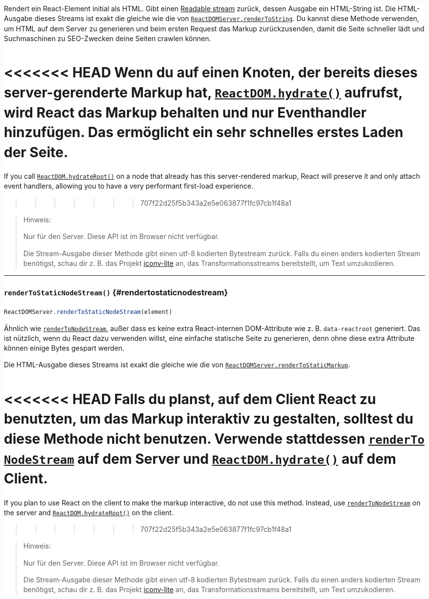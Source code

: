 Rendert ein React-Element initial als HTML. Gibt einen [Readable stream](https://nodejs.org/api/stream.html#stream_readable_streams) zurück, dessen Ausgabe ein HTML-String ist. 
Die HTML-Ausgabe dieses Streams ist exakt die gleiche wie die von [`ReactDOMServer.renderToString`](#rendertostring). Du kannst diese Methode verwenden, um HTML auf dem Server zu generieren und beim ersten Request das Markup zurückzusenden, damit die Seite schneller lädt und Suchmaschinen zu SEO-Zwecken deine Seiten crawlen können.

<<<<<<< HEAD
Wenn du auf einen Knoten, der bereits dieses server-gerenderte Markup hat, [`ReactDOM.hydrate()`](/docs/react-dom.html#hydrate) aufrufst, wird React das Markup behalten und nur Eventhandler hinzufügen. Das ermöglicht ein sehr schnelles erstes Laden der Seite.
=======
If you call [`ReactDOM.hydrateRoot()`](/docs/react-dom-client.html#hydrateroot) on a node that already has this server-rendered markup, React will preserve it and only attach event handlers, allowing you to have a very performant first-load experience.
>>>>>>> 707f22d25f5b343a2e5e063877f1fc97cb1f48a1

> Hinweis:
>
> Nur für den Server. Diese API ist im Browser nicht verfügbar.
>
> Die Stream-Ausgabe dieser Methode gibt einen utf-8 kodierten Bytestream zurück. Falls du einen anders kodierten Stream benötigst, schau dir z. B. das Projekt [iconv-lite](https://www.npmjs.com/package/iconv-lite) an, das Transformationsstreams bereitstellt, um Text umzukodieren.

* * *

### `renderToStaticNodeStream()` {#rendertostaticnodestream}

```javascript
ReactDOMServer.renderToStaticNodeStream(element)
```

Ähnlich wie [`renderToNodeStream`](#rendertonodestream), außer dass es keine extra React-internen DOM-Attribute wie z. B. `data-reactroot` generiert. Das ist nützlich, wenn du React dazu verwenden willst, eine einfache statische Seite zu generieren, denn ohne diese extra Attribute können einige Bytes gespart werden.

Die HTML-Ausgabe dieses Streams ist exakt die gleiche wie die von  [`ReactDOMServer.renderToStaticMarkup`](#rendertostaticmarkup).

<<<<<<< HEAD
Falls du planst, auf dem Client React zu benutzten, um das Markup interaktiv zu gestalten, solltest du diese Methode nicht benutzen. Verwende stattdessen [`renderToNodeStream`](#rendertonodestream) auf dem Server und [`ReactDOM.hydrate()`](/docs/react-dom.html#hydrate) auf dem Client.
=======
If you plan to use React on the client to make the markup interactive, do not use this method. Instead, use [`renderToNodeStream`](#rendertonodestream) on the server and [`ReactDOM.hydrateRoot()`](/docs/react-dom-client.html#hydrateroot) on the client.
>>>>>>> 707f22d25f5b343a2e5e063877f1fc97cb1f48a1

> Hinweis:
>
> Nur für den Server. Diese API ist im Browser nicht verfügbar.
>
> Die Stream-Ausgabe dieser Methode gibt einen utf-8 kodierten Bytestream zurück. Falls du einen anders kodierten Stream benötigst, schau dir z. B. das Projekt [iconv-lite](https://www.npmjs.com/package/iconv-lite) an, das Transformationsstreams bereitstellt, um Text umzukodieren.
